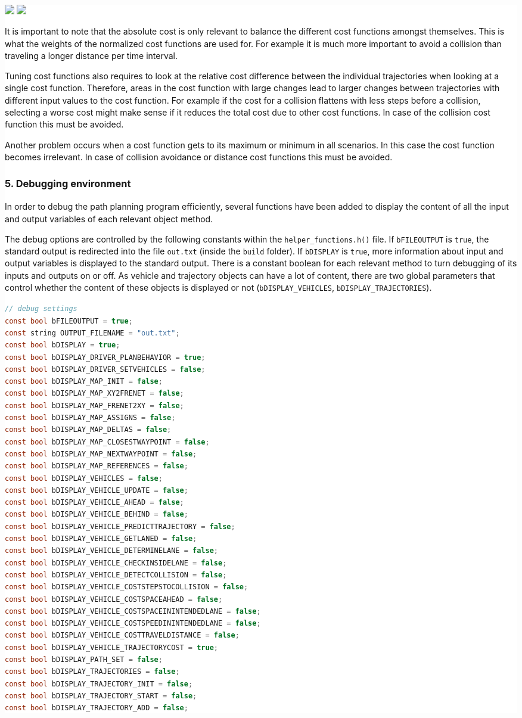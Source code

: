 <img src="docu_images/190127_StAn_Udacity_SDCND_PP_Cost_Function_Speed.jpg" width="48%"> <img src="docu_images/190127_StAn_Udacity_SDCND_PP_Cost_Function_Travel.jpg" width="48%">

It is important to note that the absolute cost is only relevant to balance the different cost functions amongst themselves. This is what the weights of the normalized cost functions are used for. For example it is much more important to avoid a collision than traveling a longer distance per time interval.

Tuning cost functions also requires to look at the relative cost difference between the individual trajectories when looking at a single cost function. Therefore, areas in the cost function with large changes lead to larger changes between trajectories with different input values to the cost function. For example if the cost for a collision flattens with less steps before a collision, selecting a worse cost might make sense if it reduces the total cost due to other cost functions. In case of the collision cost function this must be avoided.

Another problem occurs when a cost function gets to its maximum or minimum in all scenarios. In this case the cost function becomes irrelevant. In case of collision avoidance or distance cost functions this must be avoided.

### 5. Debugging environment

In order to debug the path planning program efficiently, several functions have been added to display the content of all the input and output variables of each relevant object method.

The debug options are controlled by the following constants within the `helper_functions.h()` file. If `bFILEOUTPUT` is `true`, the standard output is redirected into the file `out.txt` (inside the `build` folder). If `bDISPLAY` is `true`, more information about input and output variables is displayed to the standard output. There is a constant boolean for each relevant method to turn debugging of its inputs and outputs on or off. As vehicle and trajectory objects can have a lot of content, there are two global parameters that control whether the content of these objects is displayed or not (`bDISPLAY_VEHICLES`, `bDISPLAY_TRAJECTORIES`).

```C
// debug settings
const bool bFILEOUTPUT = true;
const string OUTPUT_FILENAME = "out.txt";
const bool bDISPLAY = true;
const bool bDISPLAY_DRIVER_PLANBEHAVIOR = true;
const bool bDISPLAY_DRIVER_SETVEHICLES = false;
const bool bDISPLAY_MAP_INIT = false;
const bool bDISPLAY_MAP_XY2FRENET = false;
const bool bDISPLAY_MAP_FRENET2XY = false;
const bool bDISPLAY_MAP_ASSIGNS = false;
const bool bDISPLAY_MAP_DELTAS = false;
const bool bDISPLAY_MAP_CLOSESTWAYPOINT = false;
const bool bDISPLAY_MAP_NEXTWAYPOINT = false;
const bool bDISPLAY_MAP_REFERENCES = false;
const bool bDISPLAY_VEHICLES = false;
const bool bDISPLAY_VEHICLE_UPDATE = false;
const bool bDISPLAY_VEHICLE_AHEAD = false;
const bool bDISPLAY_VEHICLE_BEHIND = false;
const bool bDISPLAY_VEHICLE_PREDICTTRAJECTORY = false;
const bool bDISPLAY_VEHICLE_GETLANED = false;
const bool bDISPLAY_VEHICLE_DETERMINELANE = false;
const bool bDISPLAY_VEHICLE_CHECKINSIDELANE = false;
const bool bDISPLAY_VEHICLE_DETECTCOLLISION = false;
const bool bDISPLAY_VEHICLE_COSTSTEPSTOCOLLISION = false;
const bool bDISPLAY_VEHICLE_COSTSPACEAHEAD = false;
const bool bDISPLAY_VEHICLE_COSTSPACEININTENDEDLANE = false;
const bool bDISPLAY_VEHICLE_COSTSPEEDININTENDEDLANE = false;
const bool bDISPLAY_VEHICLE_COSTTRAVELDISTANCE = false;
const bool bDISPLAY_VEHICLE_TRAJECTORYCOST = true;
const bool bDISPLAY_PATH_SET = false;
const bool bDISPLAY_TRAJECTORIES = false;
const bool bDISPLAY_TRAJECTORY_INIT = false;
const bool bDISPLAY_TRAJECTORY_START = false;
const bool bDISPLAY_TRAJECTORY_ADD = false;
```
